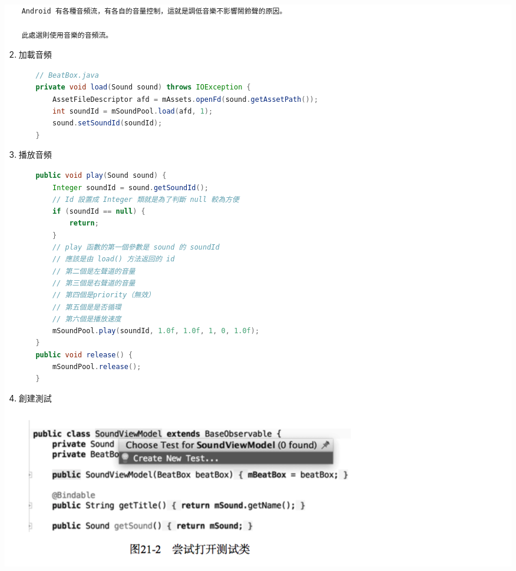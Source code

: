         Android 有各種音頻流，有各自的音量控制，這就是調低音樂不影響鬧鈴聲的原因。

        此處選則使用音樂的音頻流。

2. 加載音頻

    ```java
        // BeatBox.java
        private void load(Sound sound) throws IOException {
            AssetFileDescriptor afd = mAssets.openFd(sound.getAssetPath());
            int soundId = mSoundPool.load(afd, 1);
            sound.setSoundId(soundId);
        }
    ```
3. 播放音頻

    ```java
        public void play(Sound sound) {
            Integer soundId = sound.getSoundId();
            // Id 設置成 Integer 類就是為了判斷 null 較為方便
            if (soundId == null) {
                return;
            }
            // play 函數的第一個參數是 sound 的 soundId
            // 應該是由 load() 方法返回的 id
            // 第二個是左聲道的音量
            // 第三個是右聲道的音量
            // 第四個是priority（無效）
            // 第五個是是否循環
            // 第六個是播放速度
            mSoundPool.play(soundId, 1.0f, 1.0f, 1, 0, 1.0f);
        }
        public void release() {
            mSoundPool.release();
        }
    ```
5. 創建測試

     ![](pic/CreateTest.png)
